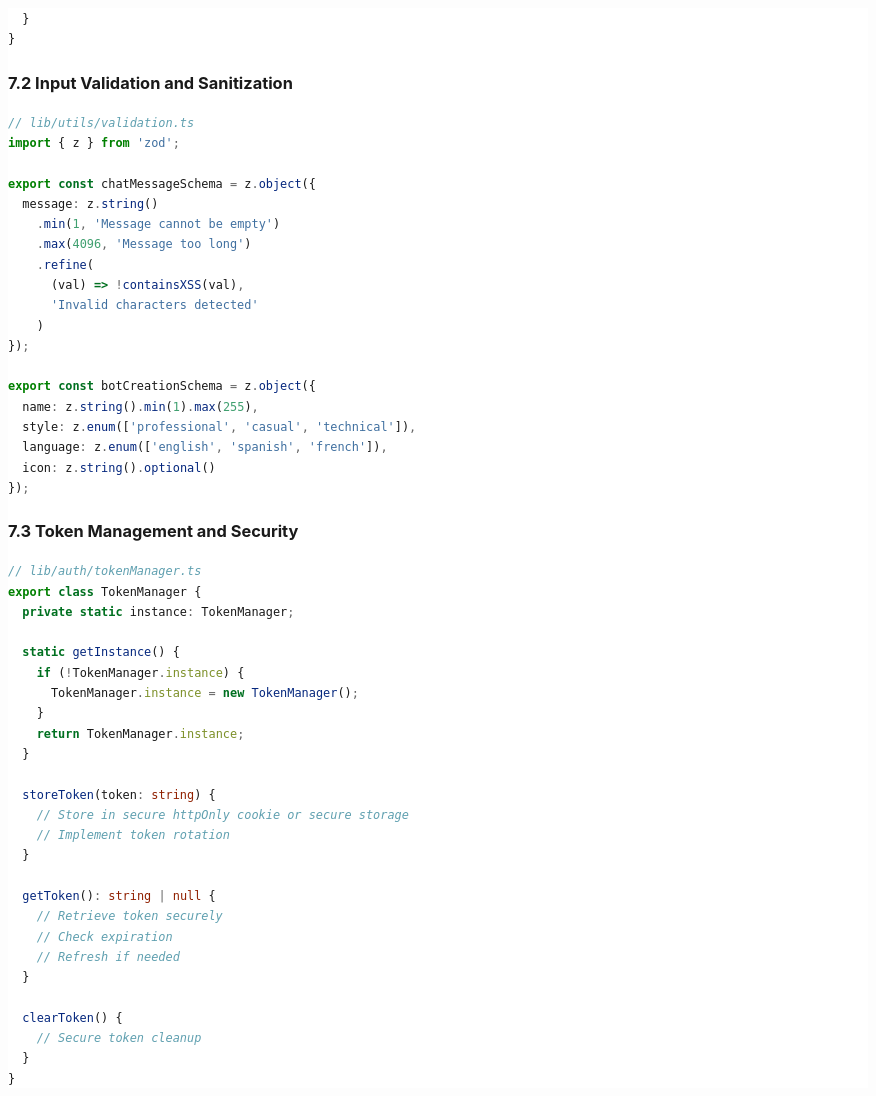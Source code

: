 ```typescript
  }
}
```

### 7.2 Input Validation and Sanitization
```typescript
// lib/utils/validation.ts
import { z } from 'zod';

export const chatMessageSchema = z.object({
  message: z.string()
    .min(1, 'Message cannot be empty')
    .max(4096, 'Message too long')
    .refine(
      (val) => !containsXSS(val),
      'Invalid characters detected'
    )
});

export const botCreationSchema = z.object({
  name: z.string().min(1).max(255),
  style: z.enum(['professional', 'casual', 'technical']),
  language: z.enum(['english', 'spanish', 'french']),
  icon: z.string().optional()
});
```

### 7.3 Token Management and Security
```typescript
// lib/auth/tokenManager.ts
export class TokenManager {
  private static instance: TokenManager;
  
  static getInstance() {
    if (!TokenManager.instance) {
      TokenManager.instance = new TokenManager();
    }
    return TokenManager.instance;
  }
  
  storeToken(token: string) {
    // Store in secure httpOnly cookie or secure storage
    // Implement token rotation
  }
  
  getToken(): string | null {
    // Retrieve token securely
    // Check expiration
    // Refresh if needed
  }
  
  clearToken() {
    // Secure token cleanup
  }
}
```
